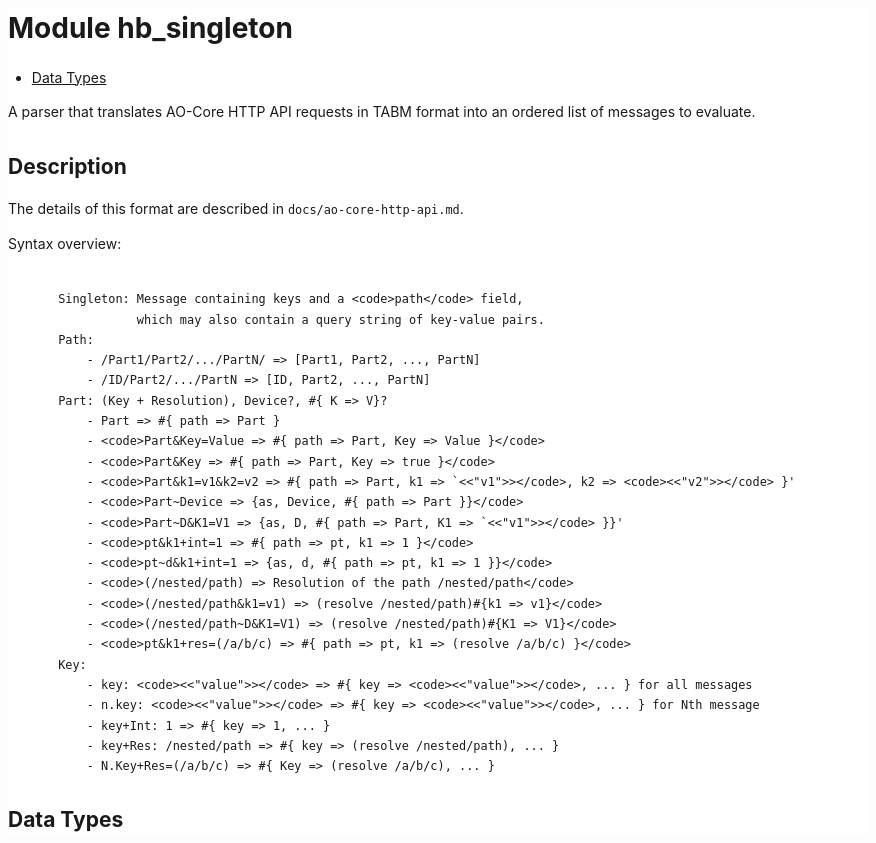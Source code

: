 

# Module hb_singleton #
* [Data Types](#types)

A parser that translates AO-Core HTTP API requests in TABM format
into an ordered list of messages to evaluate.

<a name="description"></a>

## Description ##

The details of this format
are described in `docs/ao-core-http-api.md`.

Syntax overview:

```

       Singleton: Message containing keys and a <code>path</code> field,
                  which may also contain a query string of key-value pairs.
       Path:
           - /Part1/Part2/.../PartN/ => [Part1, Part2, ..., PartN]
           - /ID/Part2/.../PartN => [ID, Part2, ..., PartN]
       Part: (Key + Resolution), Device?, #{ K => V}?
           - Part => #{ path => Part }
           - <code>Part&Key=Value => #{ path => Part, Key => Value }</code>
           - <code>Part&Key => #{ path => Part, Key => true }</code>
           - <code>Part&k1=v1&k2=v2 => #{ path => Part, k1 => `<<"v1">></code>, k2 => <code><<"v2">></code> }'
           - <code>Part~Device => {as, Device, #{ path => Part }}</code>
           - <code>Part~D&K1=V1 => {as, D, #{ path => Part, K1 => `<<"v1">></code> }}'
           - <code>pt&k1+int=1 => #{ path => pt, k1 => 1 }</code>
           - <code>pt~d&k1+int=1 => {as, d, #{ path => pt, k1 => 1 }}</code>
           - <code>(/nested/path) => Resolution of the path /nested/path</code>
           - <code>(/nested/path&k1=v1) => (resolve /nested/path)#{k1 => v1}</code>
           - <code>(/nested/path~D&K1=V1) => (resolve /nested/path)#{K1 => V1}</code>
           - <code>pt&k1+res=(/a/b/c) => #{ path => pt, k1 => (resolve /a/b/c) }</code>
       Key:
           - key: <code><<"value">></code> => #{ key => <code><<"value">></code>, ... } for all messages
           - n.key: <code><<"value">></code> => #{ key => <code><<"value">></code>, ... } for Nth message
           - key+Int: 1 => #{ key => 1, ... }
           - key+Res: /nested/path => #{ key => (resolve /nested/path), ... }
           - N.Key+Res=(/a/b/c) => #{ Key => (resolve /a/b/c), ... }
```

<a name="types"></a>

## Data Types ##

